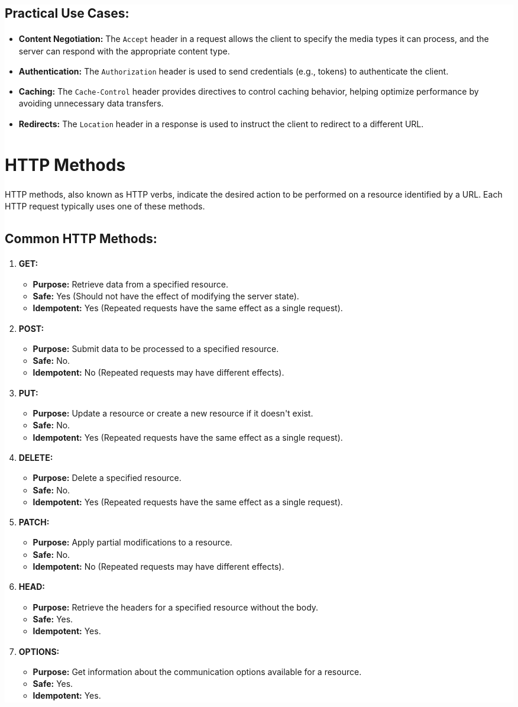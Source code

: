 ## Practical Use Cases:

- **Content Negotiation:** The `Accept` header in a request allows the client to specify the media types it can process, and the server can respond with the appropriate content type.

- **Authentication:** The `Authorization` header is used to send credentials (e.g., tokens) to authenticate the client.

- **Caching:** The `Cache-Control` header provides directives to control caching behavior, helping optimize performance by avoiding unnecessary data transfers.

- **Redirects:** The `Location` header in a response is used to instruct the client to redirect to a different URL.

</hr>

# HTTP Methods
HTTP methods, also known as HTTP verbs, indicate the desired action to be performed on a resource identified by a URL. Each HTTP request typically uses one of these methods.

## Common HTTP Methods:

1. **GET:**
   - **Purpose:** Retrieve data from a specified resource.
   - **Safe:** Yes (Should not have the effect of modifying the server state).
   - **Idempotent:** Yes (Repeated requests have the same effect as a single request).

2. **POST:**
   - **Purpose:** Submit data to be processed to a specified resource.
   - **Safe:** No.
   - **Idempotent:** No (Repeated requests may have different effects).

3. **PUT:**
   - **Purpose:** Update a resource or create a new resource if it doesn't exist.
   - **Safe:** No.
   - **Idempotent:** Yes (Repeated requests have the same effect as a single request).

4. **DELETE:**
   - **Purpose:** Delete a specified resource.
   - **Safe:** No.
   - **Idempotent:** Yes (Repeated requests have the same effect as a single request).

5. **PATCH:**
   - **Purpose:** Apply partial modifications to a resource.
   - **Safe:** No.
   - **Idempotent:** No (Repeated requests may have different effects).

6. **HEAD:**
   - **Purpose:** Retrieve the headers for a specified resource without the body.
   - **Safe:** Yes.
   - **Idempotent:** Yes.

7. **OPTIONS:**
   - **Purpose:** Get information about the communication options available for a resource.
   - **Safe:** Yes.
   - **Idempotent:** Yes.

